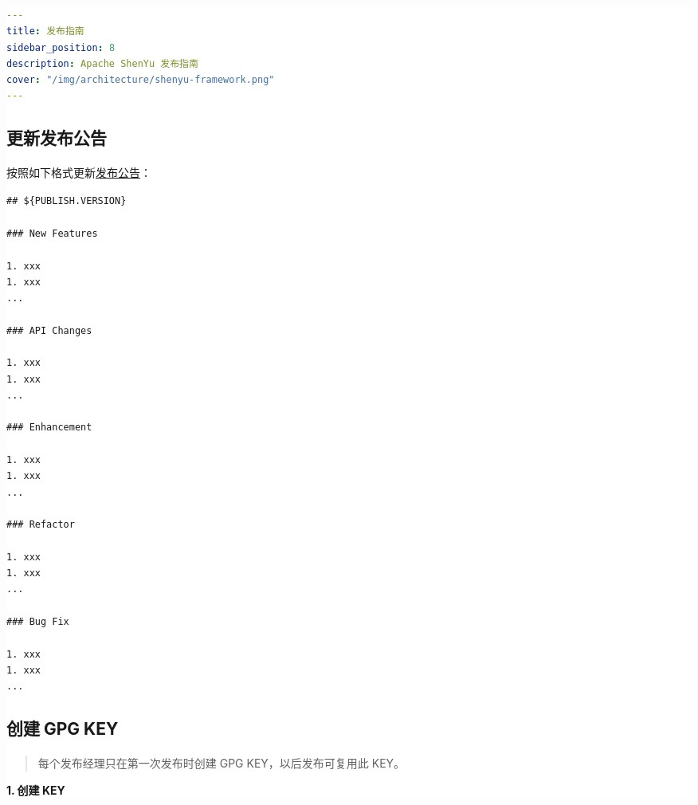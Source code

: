 ```yaml
---
title: 发布指南
sidebar_position: 8
description: Apache ShenYu 发布指南
cover: "/img/architecture/shenyu-framework.png"
---
```


## 更新发布公告

按照如下格式更新[发布公告](https://github.com/apache/shenyu/blob/master/RELEASE-NOTES.md)：

```
## ${PUBLISH.VERSION}

### New Features

1. xxx
1. xxx
...

### API Changes

1. xxx
1. xxx
...

### Enhancement

1. xxx
1. xxx
...

### Refactor

1. xxx
1. xxx
...

### Bug Fix

1. xxx
1. xxx
...
```

## 创建 GPG KEY

> 每个发布经理只在第一次发布时创建 GPG KEY，以后发布可复用此 KEY。

**1. 创建 KEY**
